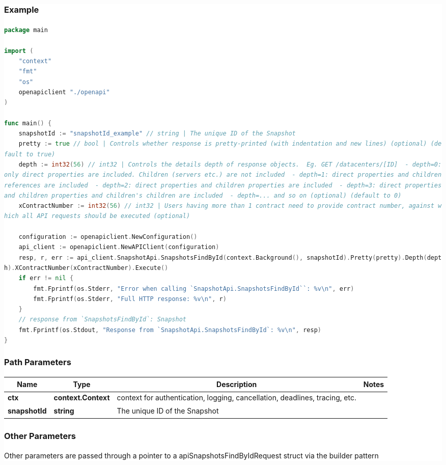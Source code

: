 
### Example

```go
package main

import (
    "context"
    "fmt"
    "os"
    openapiclient "./openapi"
)

func main() {
    snapshotId := "snapshotId_example" // string | The unique ID of the Snapshot
    pretty := true // bool | Controls whether response is pretty-printed (with indentation and new lines) (optional) (default to true)
    depth := int32(56) // int32 | Controls the details depth of response objects.  Eg. GET /datacenters/[ID]  - depth=0: only direct properties are included. Children (servers etc.) are not included  - depth=1: direct properties and children references are included  - depth=2: direct properties and children properties are included  - depth=3: direct properties and children properties and children's children are included  - depth=... and so on (optional) (default to 0)
    xContractNumber := int32(56) // int32 | Users having more than 1 contract need to provide contract number, against which all API requests should be executed (optional)

    configuration := openapiclient.NewConfiguration()
    api_client := openapiclient.NewAPIClient(configuration)
    resp, r, err := api_client.SnapshotApi.SnapshotsFindById(context.Background(), snapshotId).Pretty(pretty).Depth(depth).XContractNumber(xContractNumber).Execute()
    if err != nil {
        fmt.Fprintf(os.Stderr, "Error when calling `SnapshotApi.SnapshotsFindById``: %v\n", err)
        fmt.Fprintf(os.Stderr, "Full HTTP response: %v\n", r)
    }
    // response from `SnapshotsFindById`: Snapshot
    fmt.Fprintf(os.Stdout, "Response from `SnapshotApi.SnapshotsFindById`: %v\n", resp)
}
```

### Path Parameters


Name | Type | Description  | Notes
------------- | ------------- | ------------- | -------------
**ctx** | **context.Context** | context for authentication, logging, cancellation, deadlines, tracing, etc.
**snapshotId** | **string** | The unique ID of the Snapshot | 

### Other Parameters

Other parameters are passed through a pointer to a apiSnapshotsFindByIdRequest struct via the builder pattern

